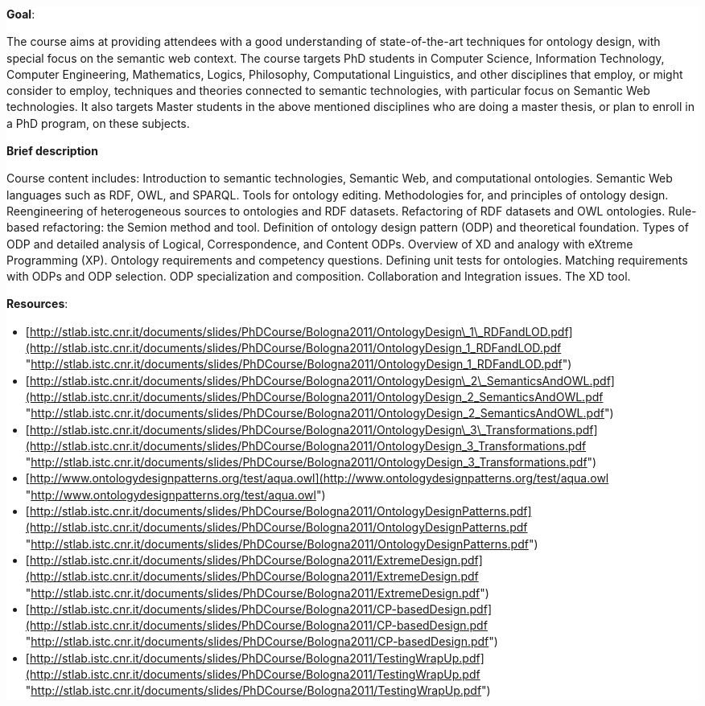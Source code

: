 __Goal__:


The course aims at providing attendees with a good understanding of state-of-the-art techniques for ontology design, with special focus on the semantic web context. The course targets PhD students in Computer Science, Information Technology, Computer Engineering, Mathematics, Logics, Philosophy, Computational Linguistics, and other disciplines that employ, or might consider to employ, techniques and theories connected to semantic technologies, with particular focus on Semantic Web technologies. It also targets Master students in the above mentioned disciplines who are doing a master thesis, or plan to enroll in a PhD program, on these subjects.


__Brief description__


Course content includes: Introduction to semantic technologies, Semantic Web, and computational ontologies. Semantic Web languages such as RDF, OWL, and SPARQL. Tools for ontology editing. Methodologies for, and principles of ontology design. 
Reengineering of heterogeneous sources to ontologies and RDF datasets.
Refactoring of RDF datasets and OWL ontologies.
Rule-based refactoring: the Semion method and tool.
Definition of ontology design pattern (ODP) and theoretical foundation. Types of ODP and detailed analysis of Logical, Correspondence, and Content ODPs. Overview of XD and analogy with eXtreme Programming (XP). Ontology requirements and competency questions. Defining unit tests for ontologies. Matching requirements with ODPs and ODP selection. ODP specialization and composition. Collaboration and Integration issues. The XD tool.




__Resources__:



* [http://stlab.istc.cnr.it/documents/slides/PhDCourse/Bologna2011/OntologyDesign\_1\_RDFandLOD.pdf](http://stlab.istc.cnr.it/documents/slides/PhDCourse/Bologna2011/OntologyDesign_1_RDFandLOD.pdf "http://stlab.istc.cnr.it/documents/slides/PhDCourse/Bologna2011/OntologyDesign_1_RDFandLOD.pdf")
* [http://stlab.istc.cnr.it/documents/slides/PhDCourse/Bologna2011/OntologyDesign\_2\_SemanticsAndOWL.pdf](http://stlab.istc.cnr.it/documents/slides/PhDCourse/Bologna2011/OntologyDesign_2_SemanticsAndOWL.pdf "http://stlab.istc.cnr.it/documents/slides/PhDCourse/Bologna2011/OntologyDesign_2_SemanticsAndOWL.pdf")
* [http://stlab.istc.cnr.it/documents/slides/PhDCourse/Bologna2011/OntologyDesign\_3\_Transformations.pdf](http://stlab.istc.cnr.it/documents/slides/PhDCourse/Bologna2011/OntologyDesign_3_Transformations.pdf "http://stlab.istc.cnr.it/documents/slides/PhDCourse/Bologna2011/OntologyDesign_3_Transformations.pdf")
* [http://www.ontologydesignpatterns.org/test/aqua.owl](http://www.ontologydesignpatterns.org/test/aqua.owl "http://www.ontologydesignpatterns.org/test/aqua.owl")
* [http://stlab.istc.cnr.it/documents/slides/PhDCourse/Bologna2011/OntologyDesignPatterns.pdf](http://stlab.istc.cnr.it/documents/slides/PhDCourse/Bologna2011/OntologyDesignPatterns.pdf "http://stlab.istc.cnr.it/documents/slides/PhDCourse/Bologna2011/OntologyDesignPatterns.pdf")
* [http://stlab.istc.cnr.it/documents/slides/PhDCourse/Bologna2011/ExtremeDesign.pdf](http://stlab.istc.cnr.it/documents/slides/PhDCourse/Bologna2011/ExtremeDesign.pdf "http://stlab.istc.cnr.it/documents/slides/PhDCourse/Bologna2011/ExtremeDesign.pdf")
* [http://stlab.istc.cnr.it/documents/slides/PhDCourse/Bologna2011/CP-basedDesign.pdf](http://stlab.istc.cnr.it/documents/slides/PhDCourse/Bologna2011/CP-basedDesign.pdf "http://stlab.istc.cnr.it/documents/slides/PhDCourse/Bologna2011/CP-basedDesign.pdf")
* [http://stlab.istc.cnr.it/documents/slides/PhDCourse/Bologna2011/TestingWrapUp.pdf](http://stlab.istc.cnr.it/documents/slides/PhDCourse/Bologna2011/TestingWrapUp.pdf "http://stlab.istc.cnr.it/documents/slides/PhDCourse/Bologna2011/TestingWrapUp.pdf")
